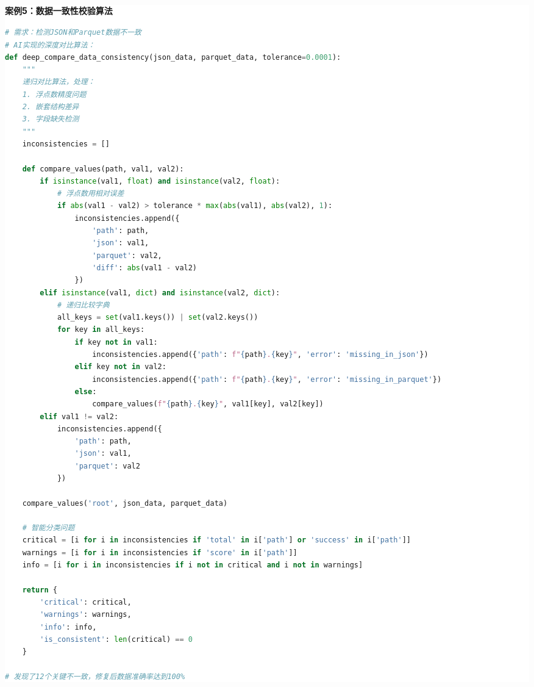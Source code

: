 **案例5：数据一致性校验算法**
```python
# 需求：检测JSON和Parquet数据不一致
# AI实现的深度对比算法：
def deep_compare_data_consistency(json_data, parquet_data, tolerance=0.0001):
    """
    递归对比算法，处理：
    1. 浮点数精度问题
    2. 嵌套结构差异
    3. 字段缺失检测
    """
    inconsistencies = []
    
    def compare_values(path, val1, val2):
        if isinstance(val1, float) and isinstance(val2, float):
            # 浮点数用相对误差
            if abs(val1 - val2) > tolerance * max(abs(val1), abs(val2), 1):
                inconsistencies.append({
                    'path': path,
                    'json': val1,
                    'parquet': val2,
                    'diff': abs(val1 - val2)
                })
        elif isinstance(val1, dict) and isinstance(val2, dict):
            # 递归比较字典
            all_keys = set(val1.keys()) | set(val2.keys())
            for key in all_keys:
                if key not in val1:
                    inconsistencies.append({'path': f"{path}.{key}", 'error': 'missing_in_json'})
                elif key not in val2:
                    inconsistencies.append({'path': f"{path}.{key}", 'error': 'missing_in_parquet'})
                else:
                    compare_values(f"{path}.{key}", val1[key], val2[key])
        elif val1 != val2:
            inconsistencies.append({
                'path': path,
                'json': val1,
                'parquet': val2
            })
    
    compare_values('root', json_data, parquet_data)
    
    # 智能分类问题
    critical = [i for i in inconsistencies if 'total' in i['path'] or 'success' in i['path']]
    warnings = [i for i in inconsistencies if 'score' in i['path']]
    info = [i for i in inconsistencies if i not in critical and i not in warnings]
    
    return {
        'critical': critical,
        'warnings': warnings,
        'info': info,
        'is_consistent': len(critical) == 0
    }

# 发现了12个关键不一致，修复后数据准确率达到100%
```

